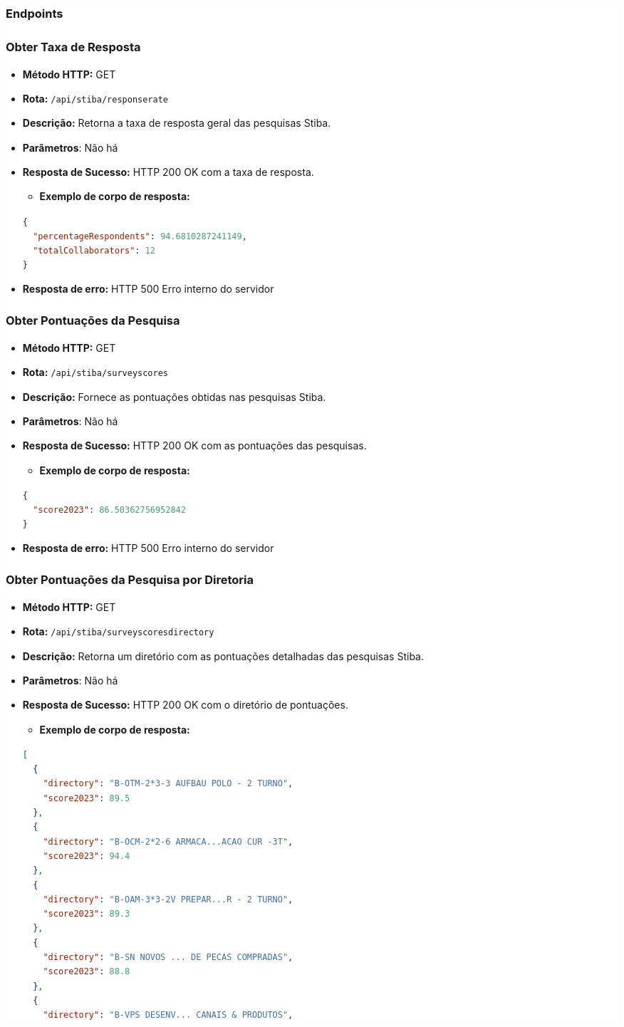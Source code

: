 ### Endpoints

### Obter Taxa de Resposta

- **Método HTTP:** GET
- **Rota:** `/api/stiba/responserate`
- **Descrição:** Retorna a taxa de resposta geral das pesquisas Stiba.
- **Parâmetros**: Não há
- **Resposta de Sucesso:** HTTP 200 OK com a taxa de resposta.
    - **Exemplo de corpo de resposta:**
    
    ```json
    {
      "percentageRespondents": 94.6810287241149,
      "totalCollaborators": 12
    }
    ```
    
- **Resposta de erro:** HTTP 500 Erro interno do servidor

### Obter Pontuações da Pesquisa

- **Método HTTP:** GET
- **Rota:** `/api/stiba/surveyscores`
- **Descrição:** Fornece as pontuações obtidas nas pesquisas Stiba.
- **Parâmetros**: Não há
- **Resposta de Sucesso:** HTTP 200 OK com as pontuações das pesquisas.
    - **Exemplo de corpo de resposta:**
    
    ```json
    {
      "score2023": 86.50362756952842
    }
    ```
    
- **Resposta de erro:** HTTP 500 Erro interno do servidor

### Obter Pontuações da Pesquisa por Diretoria

- **Método HTTP:** GET
- **Rota:** `/api/stiba/surveyscoresdirectory`
- **Descrição:** Retorna um diretório com as pontuações detalhadas das pesquisas Stiba.
- **Parâmetros**: Não há
- **Resposta de Sucesso:** HTTP 200 OK com o diretório de pontuações.
    - **Exemplo de corpo de resposta:**
    
    ```json
    [
      {
        "directory": "B-OTM-2*3-3 AUFBAU POLO - 2 TURNO",
        "score2023": 89.5
      },
      {
        "directory": "B-OCM-2*2-6 ARMACA...ACAO CUR -3T",
        "score2023": 94.4
      },
      {
        "directory": "B-OAM-3*3-2V PREPAR...R - 2 TURNO",
        "score2023": 89.3
      },
      {
        "directory": "B-SN NOVOS ... DE PECAS COMPRADAS",
        "score2023": 88.8
      },
      {
        "directory": "B-VPS DESENV... CANAIS & PRODUTOS",